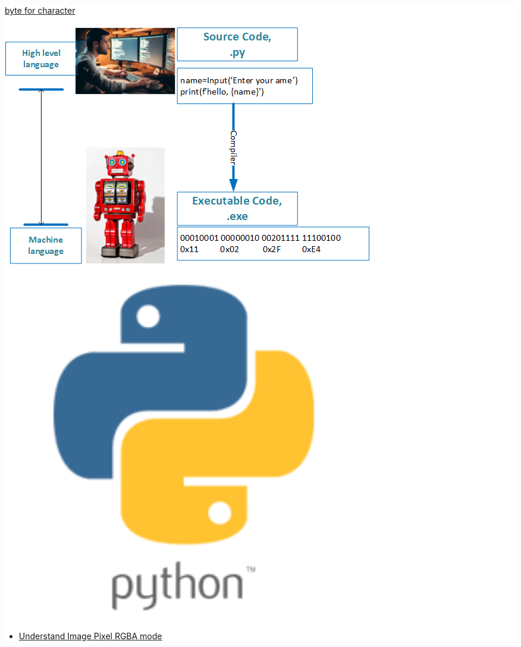 [byte for character](../src/languageBasics/ascii.py)

![](images/machineLanguage.png)

![](../python.png)
* [Understand Image Pixel RGBA mode](../src/languageBasics/operator/changeImage.py)